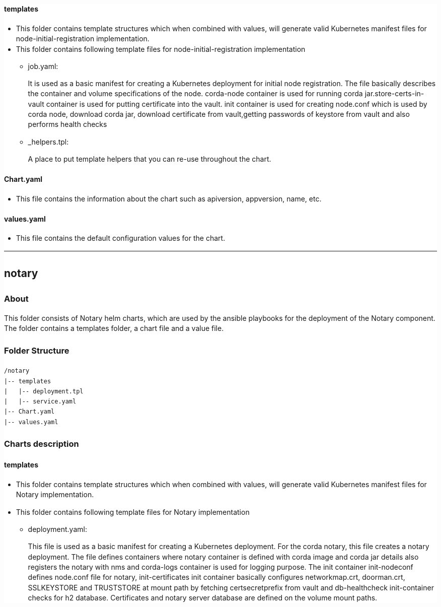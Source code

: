 #### templates
- This folder contains template structures which when combined with values, will generate valid Kubernetes manifest files for node-initial-registration implementation.
- This folder contains following template files for  node-initial-registration implementation
  - job.yaml:  

      It is used as a basic manifest for creating a Kubernetes deployment for initial node
      registration. The file basically describes the container and volume specifications of the node. corda-node container is used for running corda jar.store-certs-in-vault container is used for putting certificate into the vault. init container is used for creating node.conf which is used by corda node, download corda jar, download certificate from vault,getting passwords of keystore from vault  and also performs health checks

  - _helpers.tpl:   

      A place to put template helpers that you can re-use throughout the chart.
      
#### Chart.yaml
- This file contains the information about the chart such as apiversion, appversion, name, etc.
#### values.yaml
- This file contains the default configuration values for the chart.

----

## notary

### About
This folder consists of Notary helm charts, which are used by the ansible playbooks for the deployment of the Notary component. The folder contains a templates folder, a chart file and a value file. 

### Folder Structure ###
```
/notary
|-- templates
|   |-- deployment.tpl
|   |-- service.yaml
|-- Chart.yaml
|-- values.yaml
```

### Charts description

#### templates
- This folder contains template structures which when combined with values, will generate valid Kubernetes manifest files for Notary implementation.
- This folder contains following template files for Notary implementation

  - deployment.yaml:

      This file is used as a basic manifest for creating a Kubernetes deployment. For the corda notary, this file creates a notary deployment. The file defines containers where notary container is defined with corda image and corda jar details also registers the notary with nms and corda-logs container is used for logging purpose. The init container init-nodeconf defines node.conf file for notary, init-certificates init container basically configures networkmap.crt, doorman.crt, SSLKEYSTORE and TRUSTSTORE at mount path by fetching certsecretprefix from vault and db-healthcheck init-container checks for h2 database. Certificates and notary server database are defined on the volume mount paths.
	  